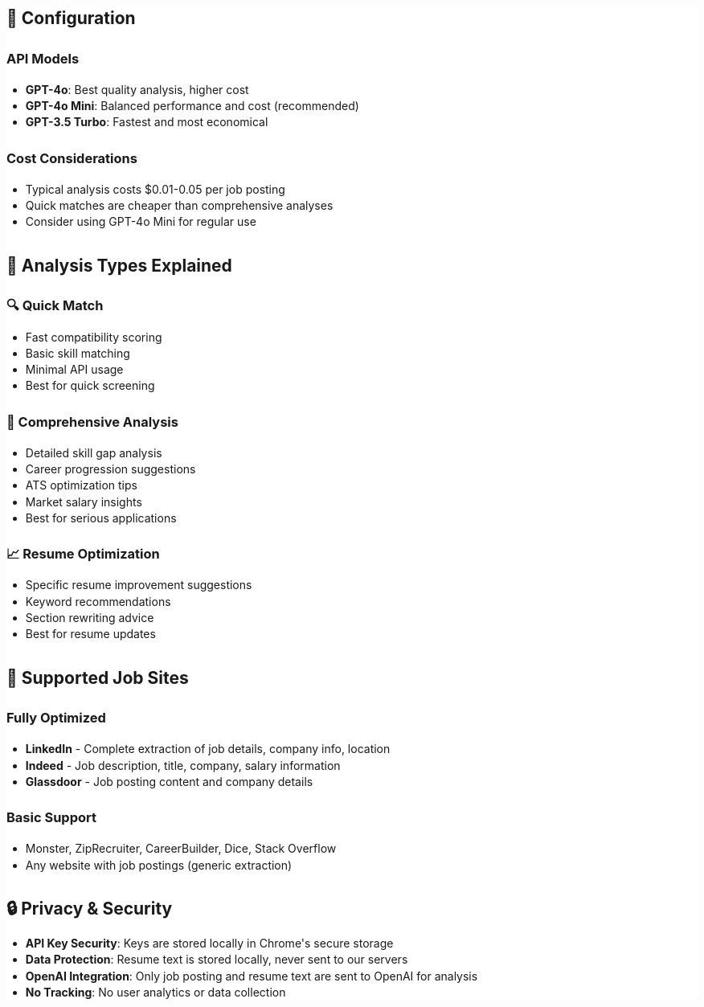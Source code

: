 ## 🔧 Configuration

### API Models
- **GPT-4o**: Best quality analysis, higher cost
- **GPT-4o Mini**: Balanced performance and cost (recommended)
- **GPT-3.5 Turbo**: Fastest and most economical

### Cost Considerations
- Typical analysis costs $0.01-0.05 per job posting
- Quick matches are cheaper than comprehensive analyses
- Consider using GPT-4o Mini for regular use

## 📝 Analysis Types Explained

### 🔍 Quick Match
- Fast compatibility scoring
- Basic skill matching
- Minimal API usage
- Best for quick screening

### 🧠 Comprehensive Analysis
- Detailed skill gap analysis
- Career progression suggestions
- ATS optimization tips
- Market salary insights
- Best for serious applications

### 📈 Resume Optimization
- Specific resume improvement suggestions
- Keyword recommendations
- Section rewriting advice
- Best for resume updates

## 🌟 Supported Job Sites

### Fully Optimized
- **LinkedIn** - Complete extraction of job details, company info, location
- **Indeed** - Job description, title, company, salary information
- **Glassdoor** - Job posting content and company details

### Basic Support
- Monster, ZipRecruiter, CareerBuilder, Dice, Stack Overflow
- Any website with job postings (generic extraction)

## 🔒 Privacy & Security

- **API Key Security**: Keys are stored locally in Chrome's secure storage
- **Data Protection**: Resume text is stored locally, never sent to our servers
- **OpenAI Integration**: Only job posting and resume text are sent to OpenAI for analysis
- **No Tracking**: No user analytics or data collection
